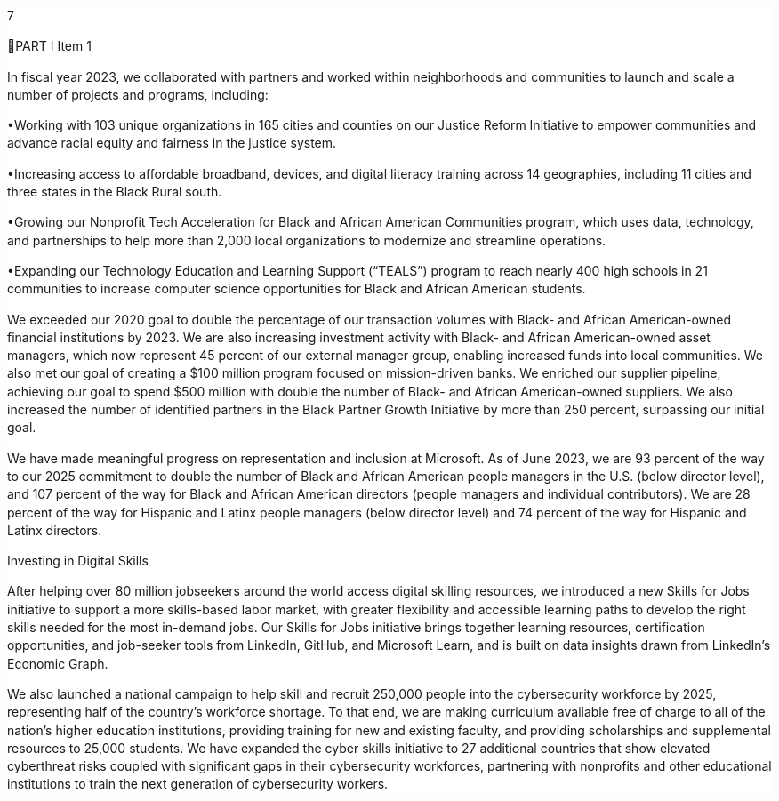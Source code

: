 7

PART I
Item 1

In fiscal year 2023, we collaborated with partners and worked within neighborhoods and communities to launch and scale a number of projects and
programs, including:

•Working with 103 unique organizations in 165 cities and counties on our Justice Reform Initiative to empower communities and advance racial
equity and fairness in the justice system.

•Increasing access to affordable broadband, devices, and digital literacy training across 14 geographies, including 11 cities and three states in
the Black Rural south.

•Growing our Nonprofit Tech Acceleration for Black and African American Communities program, which uses data, technology, and partnerships
to help more than 2,000 local organizations to modernize and streamline operations.

•Expanding our Technology Education and Learning Support (“TEALS”) program to reach nearly 400 high schools in 21 communities to increase
computer science opportunities for Black and African American students.

We exceeded our 2020 goal to double the percentage of our transaction volumes with Black- and African American-owned financial institutions by 2023.
We are also increasing investment activity with Black- and African American-owned asset managers, which now represent 45 percent of our external
manager group, enabling increased funds into local communities. We also met our goal of creating a $100 million program focused on mission-driven
banks. We enriched our supplier pipeline, achieving our goal to spend $500 million with double the number of Black- and African American-owned
suppliers. We also increased the number of identified partners in the Black Partner Growth Initiative by more than 250 percent, surpassing our initial goal.

We have made meaningful progress on representation and inclusion at Microsoft. As of June 2023, we are 93 percent of the way to our 2025 commitment
to double the number of Black and African American people managers in the U.S. (below director level), and 107 percent of the way for Black and African
American directors (people managers and individual contributors). We are 28 percent of the way for Hispanic and Latinx people managers (below director
level) and 74 percent of the way for Hispanic and Latinx directors.

Investing in Digital Skills

After helping over 80 million jobseekers around the world access digital skilling resources, we introduced a new Skills for Jobs initiative to support a more
skills-based labor market, with greater flexibility and accessible learning paths to develop the right skills needed for the most in-demand jobs. Our Skills
for Jobs initiative brings together learning resources, certification opportunities, and job-seeker tools from LinkedIn, GitHub, and Microsoft Learn, and is
built on data insights drawn from LinkedIn’s Economic Graph.

We also launched a national campaign to help skill and recruit 250,000 people into the cybersecurity workforce by 2025, representing half of the
country’s workforce shortage. To that end, we are making curriculum available free of charge to all of the nation’s higher education institutions, providing
training for new and existing faculty, and providing scholarships and supplemental resources to 25,000 students. We have expanded the cyber skills
initiative to 27 additional countries that show elevated cyberthreat risks coupled with significant gaps in their cybersecurity workforces, partnering with
nonprofits and other educational institutions to train the next generation of cybersecurity workers.
